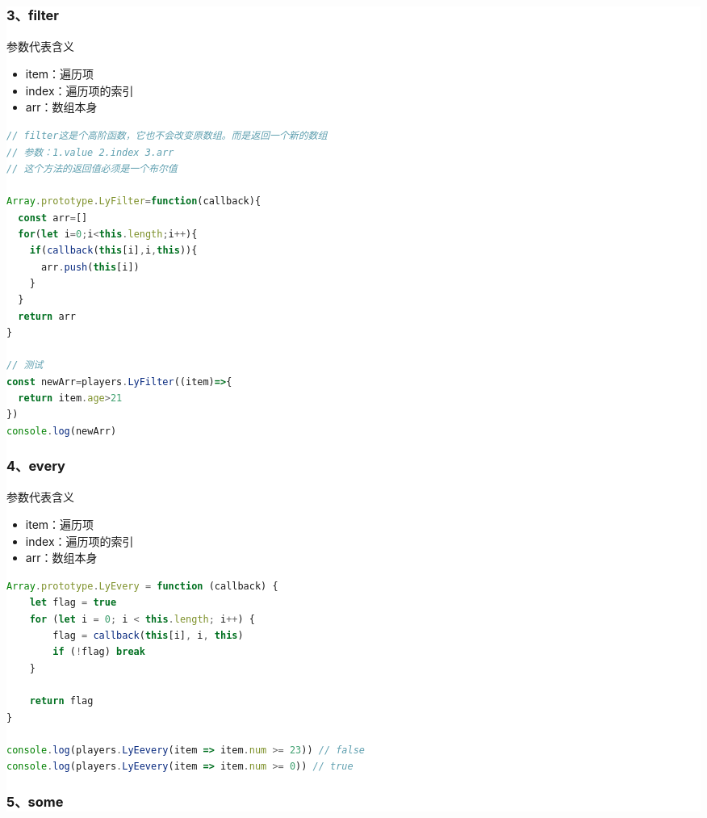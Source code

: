 ### 3、filter

参数代表含义

- item：遍历项
- index：遍历项的索引
- arr：数组本身

```js
// filter这是个高阶函数，它也不会改变原数组。而是返回一个新的数组
// 参数：1.value 2.index 3.arr
// 这个方法的返回值必须是一个布尔值

Array.prototype.LyFilter=function(callback){
  const arr=[]
  for(let i=0;i<this.length;i++){
    if(callback(this[i],i,this)){
      arr.push(this[i])
    }
  }
  return arr
}

// 测试
const newArr=players.LyFilter((item)=>{
  return item.age>21
})
console.log(newArr)
```

### 4、every

参数代表含义

- item：遍历项
- index：遍历项的索引
- arr：数组本身

```js
Array.prototype.LyEvery = function (callback) {
    let flag = true
    for (let i = 0; i < this.length; i++) {
        flag = callback(this[i], i, this)
        if (!flag) break
    }

    return flag
}

console.log(players.LyEevery(item => item.num >= 23)) // false
console.log(players.LyEevery(item => item.num >= 0)) // true
```

### 5、some
